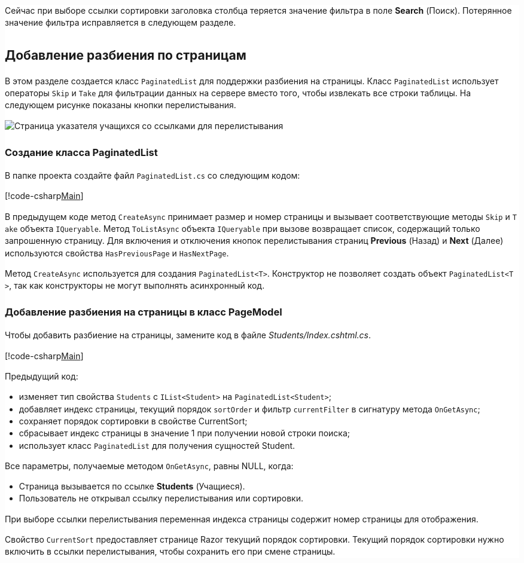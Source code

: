 Сейчас при выборе ссылки сортировки заголовка столбца теряется значение фильтра в поле **Search** (Поиск). Потерянное значение фильтра исправляется в следующем разделе.

## <a name="add-paging"></a>Добавление разбиения по страницам

В этом разделе создается класс `PaginatedList` для поддержки разбиения на страницы. Класс `PaginatedList` использует операторы `Skip` и `Take` для фильтрации данных на сервере вместо того, чтобы извлекать все строки таблицы. На следующем рисунке показаны кнопки перелистывания.

![Страница указателя учащихся со ссылками для перелистывания](sort-filter-page/_static/paging30.png)

### <a name="create-the-paginatedlist-class"></a>Создание класса PaginatedList

В папке проекта создайте файл `PaginatedList.cs` со следующим кодом:

[!code-csharp[Main](intro/samples/cu30/PaginatedList.cs)]

В предыдущем коде метод `CreateAsync` принимает размер и номер страницы и вызывает соответствующие методы `Skip` и `Take` объекта `IQueryable`. Метод `ToListAsync` объекта `IQueryable` при вызове возвращает список, содержащий только запрошенную страницу. Для включения и отключения кнопок перелистывания страниц **Previous** (Назад) и **Next** (Далее) используются свойства `HasPreviousPage` и `HasNextPage`.

Метод `CreateAsync` используется для создания `PaginatedList<T>`. Конструктор не позволяет создать объект `PaginatedList<T>`, так как конструкторы не могут выполнять асинхронный код.

### <a name="add-paging-to-the-pagemodel-class"></a>Добавление разбиения на страницы в класс PageModel

Чтобы добавить разбиение на страницы, замените код в файле *Students/Index.cshtml.cs*.

[!code-csharp[Main](intro/samples/cu30/Pages/Students/Index.cshtml.cs?name=snippet_All&highlight=26,28-29,31,34-41,68-70)]

Предыдущий код:

* изменяет тип свойства `Students` с `IList<Student>` на `PaginatedList<Student>`;
* добавляет индекс страницы, текущий порядок `sortOrder` и фильтр `currentFilter` в сигнатуру метода `OnGetAsync`;
* сохраняет порядок сортировки в свойстве CurrentSort;
* сбрасывает индекс страницы в значение 1 при получении новой строки поиска;
* использует класс `PaginatedList` для получения сущностей Student.

Все параметры, получаемые методом `OnGetAsync`, равны NULL, когда:

* Страница вызывается по ссылке **Students** (Учащиеся).
* Пользователь не открывал ссылку перелистывания или сортировки.

При выборе ссылки перелистывания переменная индекса страницы содержит номер страницы для отображения.

Свойство `CurrentSort` предоставляет странице Razor текущий порядок сортировки. Текущий порядок сортировки нужно включить в ссылки перелистывания, чтобы сохранить его при смене страницы.
